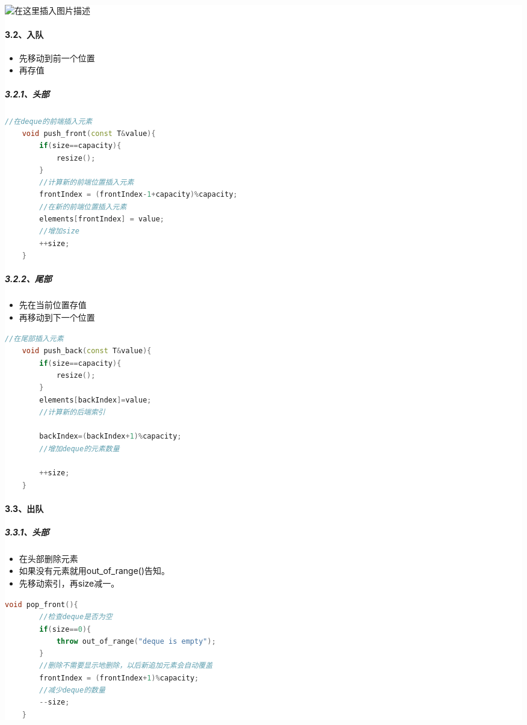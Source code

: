 ![在这里插入图片描述](https://i-blog.csdnimg.cn/direct/7082134c47c044788e80f8012f9142bf.png)

#### 3.2、入队

*   先移动到前一个位置
*   再存值

##### 3.2.1、头部

```cpp
//在deque的前端插入元素
	void push_front(const T&value){
		if(size==capacity){
			resize();
		}
		//计算新的前端位置插入元素
		frontIndex = (frontIndex-1+capacity)%capacity;
		//在新的前端位置插入元素 
		elements[frontIndex] = value;
		//增加size
		++size; 
	} 
```

##### 3.2.2、尾部

*   先在当前位置存值
*   再移动到下一个位置

```cpp
//在尾部插入元素 
	void push_back(const T&value){
		if(size==capacity){
			resize();
		}
		elements[backIndex]=value;
        //计算新的后端索引 
		
        backIndex=(backIndex+1)%capacity;
		//增加deque的元素数量
        
		++size; 
	}
```

#### 3.3、出队

##### 3.3.1、头部

*   在头部删除元素
*   如果没有元素就用out\_of\_range()告知。
*   先移动索引，再size减一。

```cpp
void pop_front(){
		//检查deque是否为空
		if(size==0){
			throw out_of_range("deque is empty");
		} 
		//删除不需要显示地删除，以后新追加元素会自动覆盖
		frontIndex = (frontIndex+1)%capacity;
		//减少deque的数量
		--size; 
	}
```
